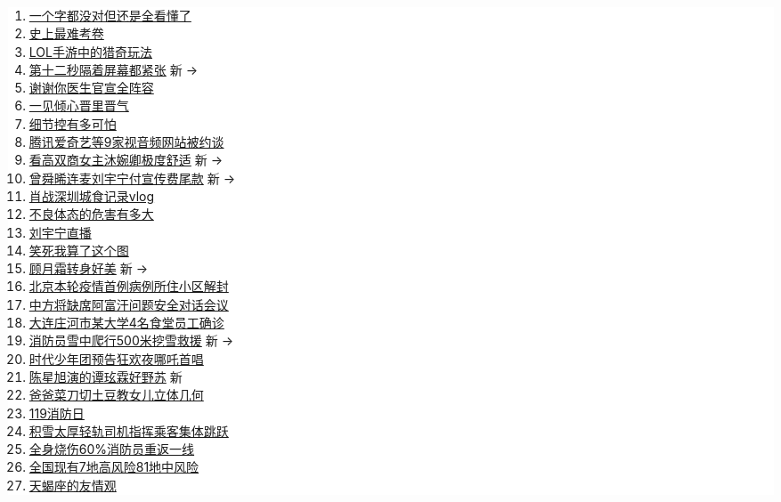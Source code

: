 1. [一个字都没对但还是全看懂了](https://s.weibo.com//weibo?q=%E4%B8%80%E4%B8%AA%E5%AD%97%E9%83%BD%E6%B2%A1%E5%AF%B9%E4%BD%86%E8%BF%98%E6%98%AF%E5%85%A8%E7%9C%8B%E6%87%82%E4%BA%86&Refer=top)
1. [史上最难考卷](https://s.weibo.com//weibo?q=%23%E5%8F%B2%E4%B8%8A%E6%9C%80%E9%9A%BE%E8%80%83%E5%8D%B7%23&Refer=top)
1. [LOL手游中的猎奇玩法](https://s.weibo.com//weibo?q=%23LOL%E6%89%8B%E6%B8%B8%E4%B8%AD%E7%9A%84%E7%8C%8E%E5%A5%87%E7%8E%A9%E6%B3%95%23&Refer=top)
1. [第十二秒隔着屏幕都紧张](https://s.weibo.com//weibo?q=%23%E7%AC%AC%E5%8D%81%E4%BA%8C%E7%A7%92%E9%9A%94%E7%9D%80%E5%B1%8F%E5%B9%95%E9%83%BD%E7%B4%A7%E5%BC%A0%23&Refer=top)
   新 ->
1. [谢谢你医生官宣全阵容](https://s.weibo.com//weibo?q=%23%E8%B0%A2%E8%B0%A2%E4%BD%A0%E5%8C%BB%E7%94%9F%E5%AE%98%E5%AE%A3%E5%85%A8%E9%98%B5%E5%AE%B9%23&Refer=top)
1. [一见倾心晋里晋气](https://s.weibo.com//weibo?q=%23%E4%B8%80%E8%A7%81%E5%80%BE%E5%BF%83%E6%99%8B%E9%87%8C%E6%99%8B%E6%B0%94%23&Refer=top)
1. [细节控有多可怕](https://s.weibo.com//weibo?q=%23%E7%BB%86%E8%8A%82%E6%8E%A7%E6%9C%89%E5%A4%9A%E5%8F%AF%E6%80%95%23&Refer=top)
1. [腾讯爱奇艺等9家视音频网站被约谈](https://s.weibo.com//weibo?q=%23%E8%85%BE%E8%AE%AF%E7%88%B1%E5%A5%87%E8%89%BA%E7%AD%899%E5%AE%B6%E8%A7%86%E9%9F%B3%E9%A2%91%E7%BD%91%E7%AB%99%E8%A2%AB%E7%BA%A6%E8%B0%88%23&Refer=top)
1. [看高双商女主沐婉卿极度舒适](https://s.weibo.com//weibo?q=%23%E7%9C%8B%E9%AB%98%E5%8F%8C%E5%95%86%E5%A5%B3%E4%B8%BB%E6%B2%90%E5%A9%89%E5%8D%BF%E6%9E%81%E5%BA%A6%E8%88%92%E9%80%82%23&Refer=top)
   新 ->
1. [曾舜晞连麦刘宇宁付宣传费尾款](https://s.weibo.com//weibo?q=%23%E6%9B%BE%E8%88%9C%E6%99%9E%E8%BF%9E%E9%BA%A6%E5%88%98%E5%AE%87%E5%AE%81%E4%BB%98%E5%AE%A3%E4%BC%A0%E8%B4%B9%E5%B0%BE%E6%AC%BE%23&Refer=top)
   新 ->
1. [肖战深圳城食记录vlog](https://s.weibo.com//weibo?q=%23%E8%82%96%E6%88%98%E6%B7%B1%E5%9C%B3%E5%9F%8E%E9%A3%9F%E8%AE%B0%E5%BD%95vlog%23&Refer=top)
1. [不良体态的危害有多大](https://s.weibo.com//weibo?q=%23%E4%B8%8D%E8%89%AF%E4%BD%93%E6%80%81%E7%9A%84%E5%8D%B1%E5%AE%B3%E6%9C%89%E5%A4%9A%E5%A4%A7%23&Refer=top)
1. [刘宇宁直播](https://s.weibo.com//weibo?q=%23%E5%88%98%E5%AE%87%E5%AE%81%E7%9B%B4%E6%92%AD%23&Refer=top)
1. [笑死我算了这个图](https://s.weibo.com//weibo?q=%23%E7%AC%91%E6%AD%BB%E6%88%91%E7%AE%97%E4%BA%86%E8%BF%99%E4%B8%AA%E5%9B%BE%23&Refer=top)
1. [顾月霜转身好美](https://s.weibo.com//weibo?q=%E9%A1%BE%E6%9C%88%E9%9C%9C%E8%BD%AC%E8%BA%AB%E5%A5%BD%E7%BE%8E&Refer=top)
   新 ->
1. [北京本轮疫情首例病例所住小区解封](https://s.weibo.com//weibo?q=%23%E5%8C%97%E4%BA%AC%E6%9C%AC%E8%BD%AE%E7%96%AB%E6%83%85%E9%A6%96%E4%BE%8B%E7%97%85%E4%BE%8B%E6%89%80%E4%BD%8F%E5%B0%8F%E5%8C%BA%E8%A7%A3%E5%B0%81%23&Refer=top)
1. [中方将缺席阿富汗问题安全对话会议](https://s.weibo.com//weibo?q=%23%E4%B8%AD%E6%96%B9%E5%B0%86%E7%BC%BA%E5%B8%AD%E9%98%BF%E5%AF%8C%E6%B1%97%E9%97%AE%E9%A2%98%E5%AE%89%E5%85%A8%E5%AF%B9%E8%AF%9D%E4%BC%9A%E8%AE%AE%23&Refer=top)
1. [大连庄河市某大学4名食堂员工确诊](https://s.weibo.com//weibo?q=%23%E5%A4%A7%E8%BF%9E%E5%BA%84%E6%B2%B3%E5%B8%82%E6%9F%90%E5%A4%A7%E5%AD%A64%E5%90%8D%E9%A3%9F%E5%A0%82%E5%91%98%E5%B7%A5%E7%A1%AE%E8%AF%8A%23&Refer=top)
1. [消防员雪中爬行500米挖雪救援](https://s.weibo.com//weibo?q=%23%E6%B6%88%E9%98%B2%E5%91%98%E9%9B%AA%E4%B8%AD%E7%88%AC%E8%A1%8C500%E7%B1%B3%E6%8C%96%E9%9B%AA%E6%95%91%E6%8F%B4%23&Refer=top)
   新 ->
1. [时代少年团预告狂欢夜哪吒首唱](https://s.weibo.com//weibo?q=%23%E6%97%B6%E4%BB%A3%E5%B0%91%E5%B9%B4%E5%9B%A2%E9%A2%84%E5%91%8A%E7%8B%82%E6%AC%A2%E5%A4%9C%E5%93%AA%E5%90%92%E9%A6%96%E5%94%B1%23&Refer=top)
1. [陈星旭演的谭玹霖好野苏](https://s.weibo.com//weibo?q=%23%E9%99%88%E6%98%9F%E6%97%AD%E6%BC%94%E7%9A%84%E8%B0%AD%E7%8E%B9%E9%9C%96%E5%A5%BD%E9%87%8E%E8%8B%8F%23&Refer=top)
   新
1. [爸爸菜刀切土豆教女儿立体几何](https://s.weibo.com//weibo?q=%23%E7%88%B8%E7%88%B8%E8%8F%9C%E5%88%80%E5%88%87%E5%9C%9F%E8%B1%86%E6%95%99%E5%A5%B3%E5%84%BF%E7%AB%8B%E4%BD%93%E5%87%A0%E4%BD%95%23&Refer=top)
1. [119消防日](https://s.weibo.com//weibo?q=%23119%E6%B6%88%E9%98%B2%E6%97%A5%23&Refer=top)
1. [积雪太厚轻轨司机指挥乘客集体跳跃](https://s.weibo.com//weibo?q=%23%E7%A7%AF%E9%9B%AA%E5%A4%AA%E5%8E%9A%E8%BD%BB%E8%BD%A8%E5%8F%B8%E6%9C%BA%E6%8C%87%E6%8C%A5%E4%B9%98%E5%AE%A2%E9%9B%86%E4%BD%93%E8%B7%B3%E8%B7%83%23&Refer=top)
1. [全身烧伤60%消防员重返一线](https://s.weibo.com//weibo?q=%23%E5%85%A8%E8%BA%AB%E7%83%A7%E4%BC%A460%25%E6%B6%88%E9%98%B2%E5%91%98%E9%87%8D%E8%BF%94%E4%B8%80%E7%BA%BF%23&Refer=top)
1. [全国现有7地高风险81地中风险](https://s.weibo.com//weibo?q=%23%E5%85%A8%E5%9B%BD%E7%8E%B0%E6%9C%897%E5%9C%B0%E9%AB%98%E9%A3%8E%E9%99%A981%E5%9C%B0%E4%B8%AD%E9%A3%8E%E9%99%A9%23&Refer=top)
1. [天蝎座的友情观](https://s.weibo.com//weibo?q=%23%E5%A4%A9%E8%9D%8E%E5%BA%A7%E7%9A%84%E5%8F%8B%E6%83%85%E8%A7%82%23&Refer=top)